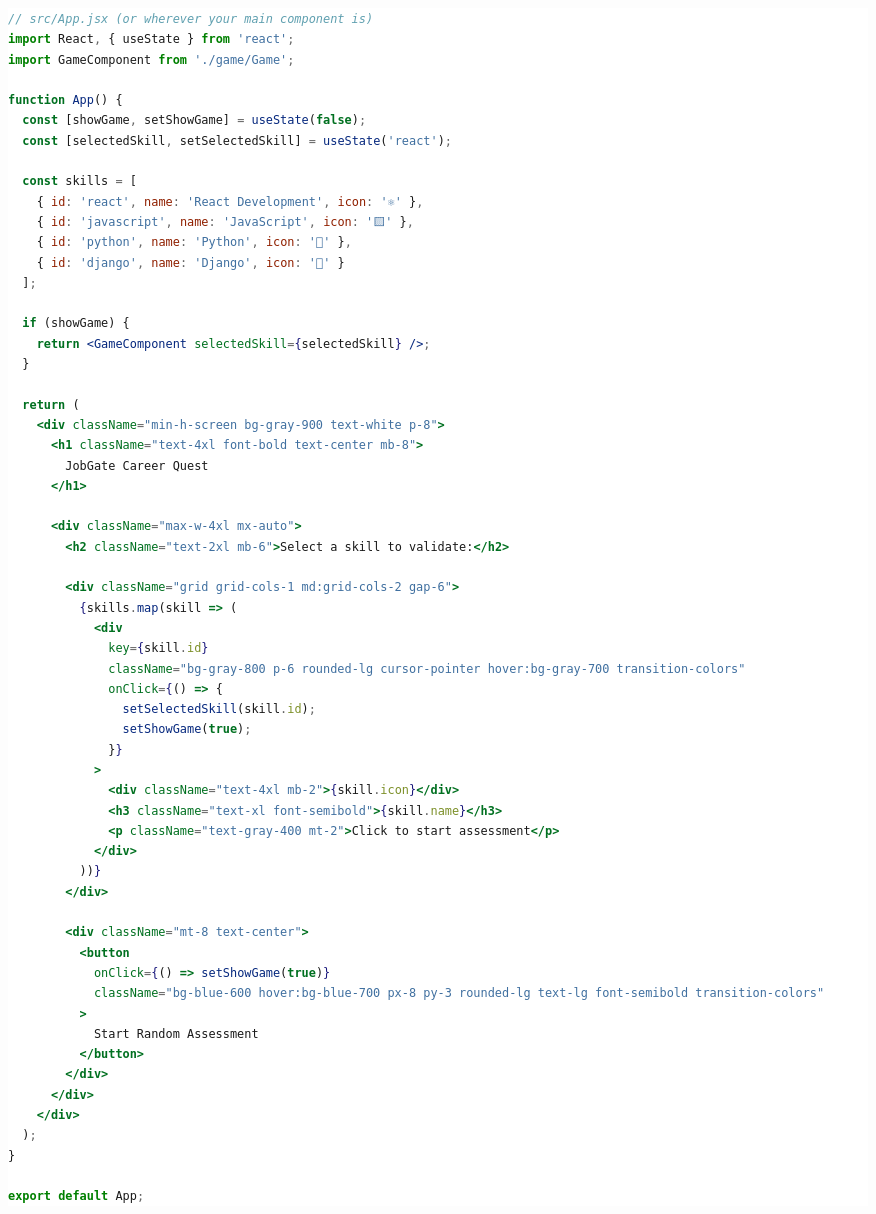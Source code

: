 ```jsx
// src/App.jsx (or wherever your main component is)
import React, { useState } from 'react';
import GameComponent from './game/Game';

function App() {
  const [showGame, setShowGame] = useState(false);
  const [selectedSkill, setSelectedSkill] = useState('react');

  const skills = [
    { id: 'react', name: 'React Development', icon: '⚛️' },
    { id: 'javascript', name: 'JavaScript', icon: '🟨' },
    { id: 'python', name: 'Python', icon: '🐍' },
    { id: 'django', name: 'Django', icon: '🎸' }
  ];

  if (showGame) {
    return <GameComponent selectedSkill={selectedSkill} />;
  }

  return (
    <div className="min-h-screen bg-gray-900 text-white p-8">
      <h1 className="text-4xl font-bold text-center mb-8">
        JobGate Career Quest
      </h1>
      
      <div className="max-w-4xl mx-auto">
        <h2 className="text-2xl mb-6">Select a skill to validate:</h2>
        
        <div className="grid grid-cols-1 md:grid-cols-2 gap-6">
          {skills.map(skill => (
            <div 
              key={skill.id}
              className="bg-gray-800 p-6 rounded-lg cursor-pointer hover:bg-gray-700 transition-colors"
              onClick={() => {
                setSelectedSkill(skill.id);
                setShowGame(true);
              }}
            >
              <div className="text-4xl mb-2">{skill.icon}</div>
              <h3 className="text-xl font-semibold">{skill.name}</h3>
              <p className="text-gray-400 mt-2">Click to start assessment</p>
            </div>
          ))}
        </div>
        
        <div className="mt-8 text-center">
          <button
            onClick={() => setShowGame(true)}
            className="bg-blue-600 hover:bg-blue-700 px-8 py-3 rounded-lg text-lg font-semibold transition-colors"
          >
            Start Random Assessment
          </button>
        </div>
      </div>
    </div>
  );
}

export default App;
```
